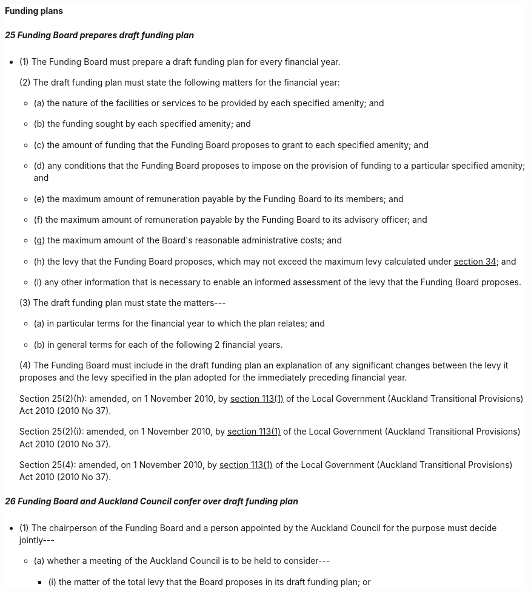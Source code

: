     
    

#### Funding plans

##### 25 Funding Board prepares draft funding plan
    
*   (1) The Funding Board must prepare a draft funding plan for every financial year.
    
    (2) The draft funding plan must state the following matters for the financial year:
        
    *   (a) the nature of the facilities or services to be provided by each specified amenity; and
    
    *   (b) the funding sought by each specified amenity; and
    
    *   (c) the amount of funding that the Funding Board proposes to grant to each specified amenity; and
    
    *   (d) any conditions that the Funding Board proposes to impose on the provision of funding to a particular specified amenity; and
    
    *   (e) the maximum amount of remuneration payable by the Funding Board to its members; and
    
    *   (f) the maximum amount of remuneration payable by the Funding Board to its advisory officer; and
    
    *   (g) the maximum amount of the Board's reasonable administrative costs; and
    
    *   (h) the levy that the Funding Board proposes, which may not exceed the maximum levy calculated under [section 34][49]; and
    
    *   (i) any other information that is necessary to enable an informed assessment of the levy that the Funding Board proposes.
    
    (3) The draft funding plan must state the matters---
        
    *   (a) in particular terms for the financial year to which the plan relates; and
    
    *   (b) in general terms for each of the following 2 financial years.
    
    (4) The Funding Board must include in the draft funding plan an explanation of any significant changes between the levy it proposes and the levy specified in the plan adopted for the immediately preceding financial year.
    
    Section 25(2)(h): amended, on 1 November 2010, by [section 113(1)][71] of the Local Government (Auckland Transitional Provisions) Act 2010 (2010 No 37).
    
    Section 25(2)(i): amended, on 1 November 2010, by [section 113(1)][71] of the Local Government (Auckland Transitional Provisions) Act 2010 (2010 No 37).
    
    Section 25(4): amended, on 1 November 2010, by [section 113(1)][71] of the Local Government (Auckland Transitional Provisions) Act 2010 (2010 No 37).

##### 26 Funding Board and Auckland Council confer over draft funding plan
    
*   (1) The chairperson of the Funding Board and a person appointed by the Auckland Council for the purpose must decide jointly---
        
    *   (a) whether a meeting of the Auckland Council is to be held to consider---
            
        *   (i) the matter of the total levy that the Board proposes in its draft funding plan; or
        

[0]: http://www.legislation.govt.nz/act/private/2008/0003/latest/link.aspx?id=DLM195466
[1]: http://www.legislation.govt.nz/act/private/2008/0003/latest/whole.html#DLM1140003
[2]: http://www.legislation.govt.nz/act/private/2008/0003/latest/whole.html#DLM1140006
[3]: http://www.legislation.govt.nz/act/private/2008/0003/latest/whole.html#DLM1140007
[4]: http://www.legislation.govt.nz/act/private/2008/0003/latest/whole.html#DLM1140008
[5]: http://www.legislation.govt.nz/act/private/2008/0003/latest/whole.html#DLM1140009
[6]: http://www.legislation.govt.nz/act/private/2008/0003/latest/whole.html#DLM1140010
[7]: http://www.legislation.govt.nz/act/private/2008/0003/latest/whole.html#DLM1140051
[8]: http://www.legislation.govt.nz/act/private/2008/0003/latest/whole.html#DLM1140052
[9]: http://www.legislation.govt.nz/act/private/2008/0003/latest/whole.html#DLM1466306
[10]: http://www.legislation.govt.nz/act/private/2008/0003/latest/whole.html#DLM1140053
[11]: http://www.legislation.govt.nz/act/private/2008/0003/latest/whole.html#DLM1140054
[12]: http://www.legislation.govt.nz/act/private/2008/0003/latest/whole.html#DLM1140055
[13]: http://www.legislation.govt.nz/act/private/2008/0003/latest/whole.html#DLM1140056
[14]: http://www.legislation.govt.nz/act/private/2008/0003/latest/whole.html#DLM1140057
[15]: http://www.legislation.govt.nz/act/private/2008/0003/latest/whole.html#DLM1140058
[16]: http://www.legislation.govt.nz/act/private/2008/0003/latest/whole.html#DLM1140059
[17]: http://www.legislation.govt.nz/act/private/2008/0003/latest/whole.html#DLM1140060
[18]: http://www.legislation.govt.nz/act/private/2008/0003/latest/whole.html#DLM1140061
[19]: http://www.legislation.govt.nz/act/private/2008/0003/latest/whole.html#DLM1140062
[20]: http://www.legislation.govt.nz/act/private/2008/0003/latest/whole.html#DLM1140063
[21]: http://www.legislation.govt.nz/act/private/2008/0003/latest/whole.html#DLM1140064
[22]: http://www.legislation.govt.nz/act/private/2008/0003/latest/whole.html#DLM1140065
[23]: http://www.legislation.govt.nz/act/private/2008/0003/latest/whole.html#DLM1140066
[24]: http://www.legislation.govt.nz/act/private/2008/0003/latest/whole.html#DLM1140067
[25]: http://www.legislation.govt.nz/act/private/2008/0003/latest/whole.html#DLM1140068
[26]: http://www.legislation.govt.nz/act/private/2008/0003/latest/whole.html#DLM1140069
[27]: http://www.legislation.govt.nz/act/private/2008/0003/latest/whole.html#DLM1140070
[28]: http://www.legislation.govt.nz/act/private/2008/0003/latest/whole.html#DLM1140071
[29]: http://www.legislation.govt.nz/act/private/2008/0003/latest/whole.html#DLM1140072
[30]: http://www.legislation.govt.nz/act/private/2008/0003/latest/whole.html#DLM1140073
[31]: http://www.legislation.govt.nz/act/private/2008/0003/latest/whole.html#DLM1140074
[32]: http://www.legislation.govt.nz/act/private/2008/0003/latest/whole.html#DLM1140075
[33]: http://www.legislation.govt.nz/act/private/2008/0003/latest/whole.html#DLM1140076
[34]: http://www.legislation.govt.nz/act/private/2008/0003/latest/whole.html#DLM1140077
[35]: http://www.legislation.govt.nz/act/private/2008/0003/latest/whole.html#DLM1140078
[36]: http://www.legislation.govt.nz/act/private/2008/0003/latest/whole.html#DLM1140079
[37]: http://www.legislation.govt.nz/act/private/2008/0003/latest/whole.html#DLM1140080
[38]: http://www.legislation.govt.nz/act/private/2008/0003/latest/whole.html#DLM1140081
[39]: http://www.legislation.govt.nz/act/private/2008/0003/latest/whole.html#DLM1140082
[40]: http://www.legislation.govt.nz/act/private/2008/0003/latest/whole.html#DLM1140083
[41]: http://www.legislation.govt.nz/act/private/2008/0003/latest/whole.html#DLM1140084
[42]: http://www.legislation.govt.nz/act/private/2008/0003/latest/whole.html#DLM1140085
[43]: http://www.legislation.govt.nz/act/private/2008/0003/latest/whole.html#DLM1140086
[44]: http://www.legislation.govt.nz/act/private/2008/0003/latest/whole.html#DLM1140087
[45]: http://www.legislation.govt.nz/act/private/2008/0003/latest/whole.html#DLM1140088
[46]: http://www.legislation.govt.nz/act/private/2008/0003/latest/whole.html#DLM1140089
[47]: http://www.legislation.govt.nz/act/private/2008/0003/latest/whole.html#DLM1140095
[48]: http://www.legislation.govt.nz/act/private/2008/0003/latest/whole.html#DLM1140096
[49]: http://www.legislation.govt.nz/act/private/2008/0003/latest/whole.html#DLM1140097
[50]: http://www.legislation.govt.nz/act/private/2008/0003/latest/whole.html#DLM1140103
[51]: http://www.legislation.govt.nz/act/private/2008/0003/latest/whole.html#DLM1140104
[52]: http://www.legislation.govt.nz/act/private/2008/0003/latest/whole.html#DLM1140105
[53]: http://www.legislation.govt.nz/act/private/2008/0003/latest/whole.html#DLM1140106
[54]: http://www.legislation.govt.nz/act/private/2008/0003/latest/whole.html#DLM1140107
[55]: http://www.legislation.govt.nz/act/private/2008/0003/latest/whole.html#DLM1140108
[56]: http://www.legislation.govt.nz/act/private/2008/0003/latest/whole.html#DLM1140109
[57]: http://www.legislation.govt.nz/act/private/2008/0003/latest/whole.html#DLM1140110
[58]: http://www.legislation.govt.nz/act/private/2008/0003/latest/whole.html#DLM1140111
[59]: http://www.legislation.govt.nz/act/private/2008/0003/latest/whole.html#DLM1140112
[60]: http://www.legislation.govt.nz/act/private/2008/0003/latest/whole.html#DLM1140113
[61]: http://www.legislation.govt.nz/act/private/2008/0003/latest/whole.html#DLM1140114
[62]: http://www.legislation.govt.nz/act/private/2008/0003/latest/whole.html#DLM1140116
[63]: http://www.legislation.govt.nz/act/private/2008/0003/latest/whole.html#DLM1140117
[64]: http://www.legislation.govt.nz/act/private/2008/0003/latest/whole.html#DLM1140118
[65]: http://www.legislation.govt.nz/act/private/2008/0003/latest/whole.html#DLM1140119
[66]: http://www.legislation.govt.nz/act/private/2008/0003/latest/whole.html#DLM1140120
[67]: http://www.legislation.govt.nz/act/private/2008/0003/latest/whole.html#DLM1140121
[68]: http://www.legislation.govt.nz/act/private/2008/0003/latest/whole.html#DLM1140122
[69]: http://www.legislation.govt.nz/act/private/2008/0003/latest/whole.html#DLM1140124
[70]: http://www.legislation.govt.nz/act/private/2008/0003/latest/whole.html#DLM1140126
[71]: http://www.legislation.govt.nz/act/private/2008/0003/latest/link.aspx?id=DLM3016880
[72]: http://www.legislation.govt.nz/act/private/2008/0003/latest/whole.html#DLM1140138
[73]: http://www.legislation.govt.nz/act/private/2008/0003/latest/link.aspx?id=DLM2044934
[74]: http://www.legislation.govt.nz/act/private/2008/0003/latest/link.aspx?id=DLM132218
[75]: http://www.legislation.govt.nz/act/private/2008/0003/latest/link.aspx?id=DLM132224
[76]: http://www.legislation.govt.nz/act/private/2008/0003/latest/link.aspx?id=DLM132231
[77]: http://www.legislation.govt.nz/act/private/2008/0003/latest/link.aspx?id=DLM4499305
[78]: http://www.legislation.govt.nz/act/private/2008/0003/latest/link.aspx?id=DLM329641
[79]: http://www.legislation.govt.nz/act/private/2008/0003/latest/link.aspx?id=DLM130706
[80]: http://www.legislation.govt.nz/act/private/2008/0003/latest/link.aspx?id=DLM172354
[81]: http://www.legislation.govt.nz/act/private/2008/0003/latest/whole.html#DLM1140132
[82]: http://www.legislation.govt.nz/act/private/2008/0003/latest/link.aspx?id=DLM323252
[83]: http://www.legislation.govt.nz/act/private/2008/0003/latest/link.aspx?id=DLM262181
[84]: http://www.legislation.govt.nz/act/private/2008/0003/latest/link.aspx?id=DLM122287
[85]: http://www.pco.parliament.govt.nz/reprints/
[86]: http://www.legislation.govt.nz/act/private/2008/0003/latest/link.aspx?id=DLM195439
[87]: http://www.pco.parliament.govt.nz/editorial-conventions/
[88]: http://www.legislation.govt.nz/act/private/2008/0003/latest/link.aspx?id=DLM195468
[89]: http://www.legislation.govt.nz/act/private/2008/0003/latest/link.aspx?id=DLM195470